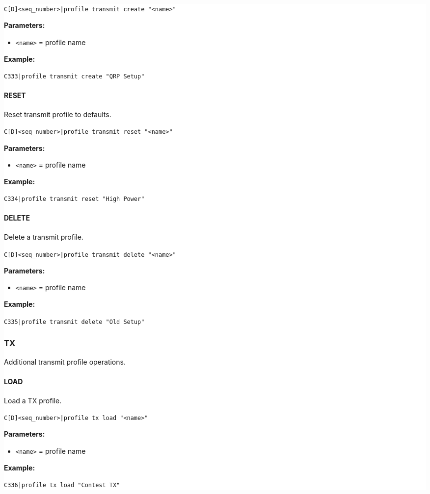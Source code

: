 ```
C[D]<seq_number>|profile transmit create "<name>"
```

**Parameters:**
- `<name>` = profile name

**Example:**
```
C333|profile transmit create "QRP Setup"
```

#### RESET

Reset transmit profile to defaults.

```
C[D]<seq_number>|profile transmit reset "<name>"
```

**Parameters:**
- `<name>` = profile name

**Example:**
```
C334|profile transmit reset "High Power"
```

#### DELETE

Delete a transmit profile.

```
C[D]<seq_number>|profile transmit delete "<name>"
```

**Parameters:**
- `<name>` = profile name

**Example:**
```
C335|profile transmit delete "Old Setup"
```

### TX

Additional transmit profile operations.

#### LOAD

Load a TX profile.

```
C[D]<seq_number>|profile tx load "<name>"
```

**Parameters:**
- `<name>` = profile name

**Example:**
```
C336|profile tx load "Contest TX"
```

